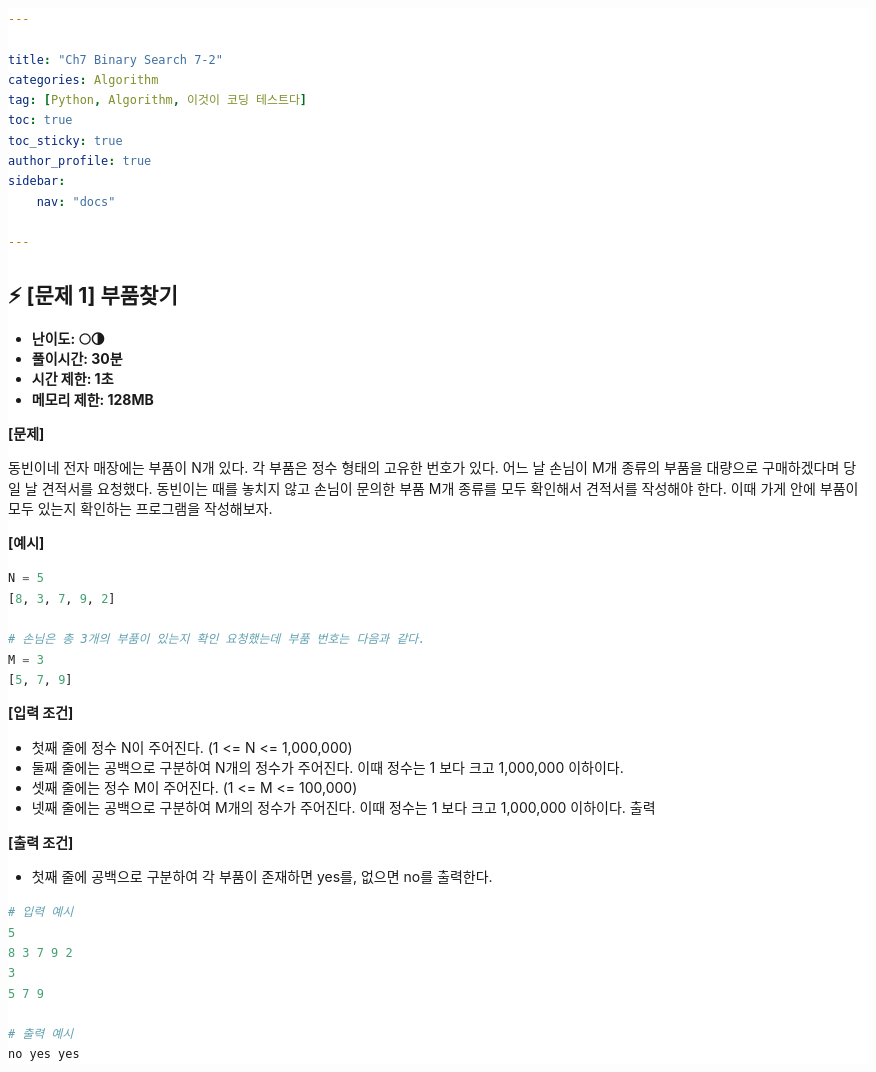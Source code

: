 ```yaml
---

title: "Ch7 Binary Search 7-2"
categories: Algorithm
tag: [Python, Algorithm, 이것이 코딩 테스트다]
toc: true
toc_sticky: true
author_profile: true
sidebar:
    nav: "docs"

---
```


## ⚡ [문제 1] 부품찾기

* **난이도: 🌕🌗**
* **풀이시간: 30분**
* **시간 제한: 1초**
* **메모리 제한: 128MB**


**[문제]**

동빈이네 전자 매장에는 부품이 N개 있다. 각 부품은 정수 형태의 고유한 번호가 있다. 어느 날 손님이 M개 종류의 부품을 대량으로 구매하겠다며 당일 날 견적서를 요청했다. 동빈이는 때를 놓치지 않고 손님이 문의한 부품 M개 종류를 모두 확인해서 견적서를 작성해야 한다. 이때 가게 안에 부품이 모두 있는지 확인하는 프로그램을 작성해보자.

**[예시]**
```python
N = 5
[8, 3, 7, 9, 2]

# 손님은 총 3개의 부품이 있는지 확인 요청했는데 부품 번호는 다음과 같다.
M = 3
[5, 7, 9]
```

**[입력 조건]**

* 첫째 줄에 정수 N이 주어진다. (1 <= N <= 1,000,000)
* 둘째 줄에는 공백으로 구분하여 N개의 정수가 주어진다. 이때 정수는 1 보다 크고 1,000,000 이하이다.
* 셋째 줄에는 정수 M이 주어진다. (1 <= M <= 100,000)
* 넷째 줄에는 공백으로 구분하여 M개의 정수가 주어진다. 이때 정수는 1 보다 크고 1,000,000 이하이다.
출력

**[출력 조건]**

* 첫째 줄에 공백으로 구분하여 각 부품이 존재하면 yes를, 없으면 no를 출력한다.

```python  
# 입력 예시
5
8 3 7 9 2
3
5 7 9

# 출력 예시
no yes yes
```
